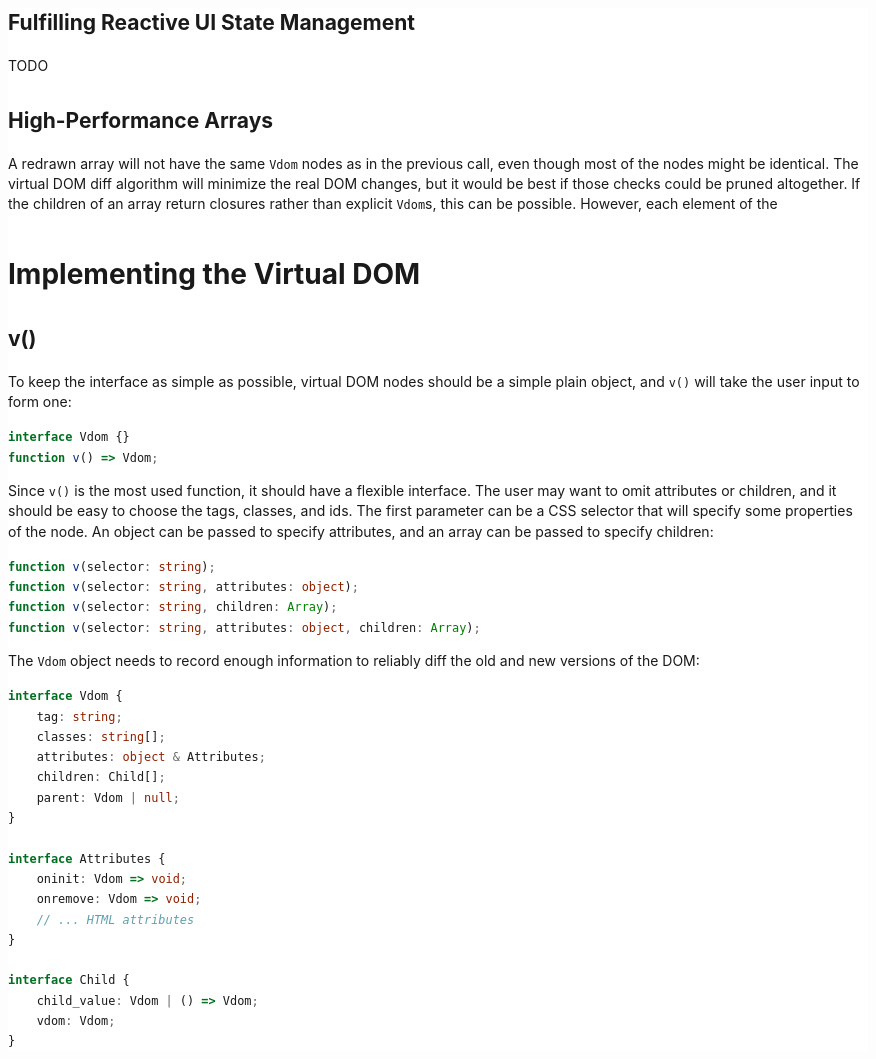 ## Fulfilling Reactive UI State Management

TODO

## High-Performance Arrays

A redrawn array will not have the same `Vdom` nodes as in the previous call, even though most of the nodes might be identical. The virtual DOM diff algorithm will minimize the real DOM changes, but it would be best if those checks could be pruned altogether. If the children of an array return closures rather than explicit `Vdom`s, this can be possible. However, each element of the

# Implementing the Virtual DOM

## v()

To keep the interface as simple as possible, virtual DOM nodes should be a simple plain object, and `v()` will take the user input to form one:

```typescript
interface Vdom {}
function v() => Vdom;
```

Since `v()` is the most used function, it should have a flexible interface. The user may want to omit attributes or children, and it should be easy to choose the tags, classes, and ids. The first parameter can be a CSS selector that will specify some properties of the node. An object can be passed to specify attributes, and an array can be passed to specify children:

```typescript
function v(selector: string);
function v(selector: string, attributes: object);
function v(selector: string, children: Array);
function v(selector: string, attributes: object, children: Array);
```

The `Vdom` object needs to record enough information to reliably diff the old and new versions of the DOM:

```typescript
interface Vdom {
    tag: string;
    classes: string[];
    attributes: object & Attributes;
    children: Child[];
    parent: Vdom | null;
}

interface Attributes {
    oninit: Vdom => void;
    onremove: Vdom => void;
    // ... HTML attributes
}

interface Child {
    child_value: Vdom | () => Vdom;
    vdom: Vdom;
}
```
